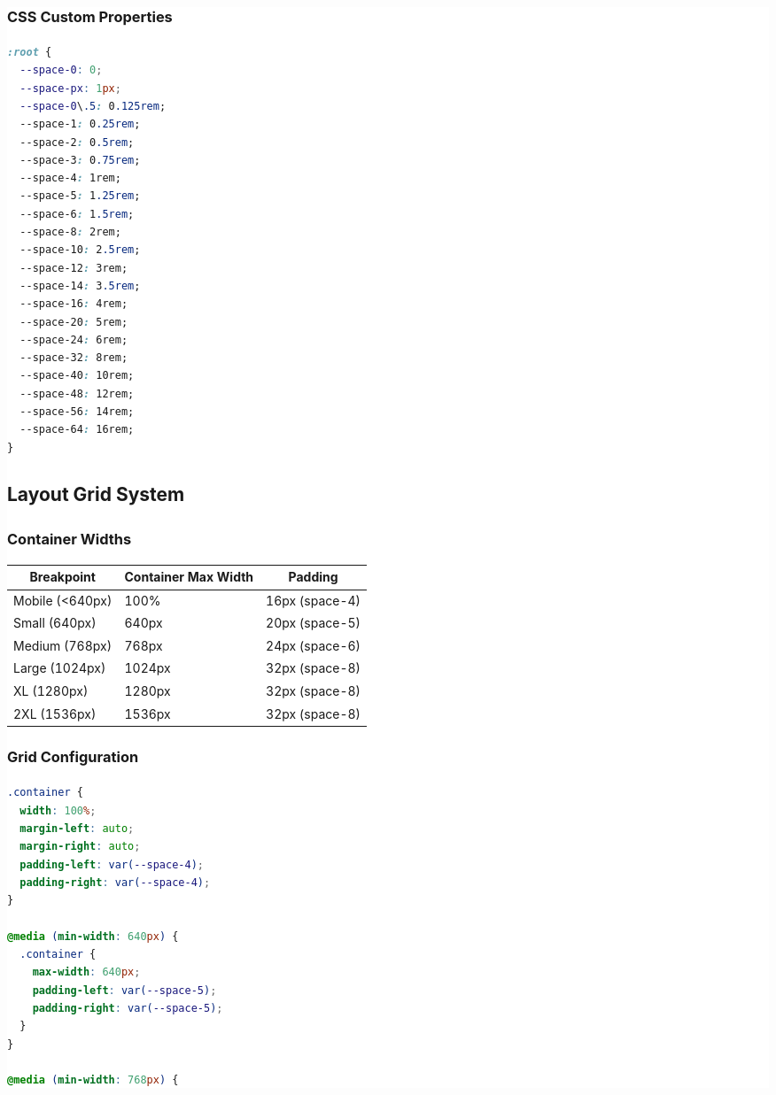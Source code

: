 ### CSS Custom Properties
```css
:root {
  --space-0: 0;
  --space-px: 1px;
  --space-0\.5: 0.125rem;
  --space-1: 0.25rem;
  --space-2: 0.5rem;
  --space-3: 0.75rem;
  --space-4: 1rem;
  --space-5: 1.25rem;
  --space-6: 1.5rem;
  --space-8: 2rem;
  --space-10: 2.5rem;
  --space-12: 3rem;
  --space-14: 3.5rem;
  --space-16: 4rem;
  --space-20: 5rem;
  --space-24: 6rem;
  --space-32: 8rem;
  --space-40: 10rem;
  --space-48: 12rem;
  --space-56: 14rem;
  --space-64: 16rem;
}
```

## Layout Grid System

### Container Widths

| Breakpoint | Container Max Width | Padding |
|------------|-------------------|---------|
| Mobile (<640px) | 100% | 16px (space-4) |
| Small (640px) | 640px | 20px (space-5) |
| Medium (768px) | 768px | 24px (space-6) |
| Large (1024px) | 1024px | 32px (space-8) |
| XL (1280px) | 1280px | 32px (space-8) |
| 2XL (1536px) | 1536px | 32px (space-8) |

### Grid Configuration
```css
.container {
  width: 100%;
  margin-left: auto;
  margin-right: auto;
  padding-left: var(--space-4);
  padding-right: var(--space-4);
}

@media (min-width: 640px) {
  .container {
    max-width: 640px;
    padding-left: var(--space-5);
    padding-right: var(--space-5);
  }
}

@media (min-width: 768px) {
```